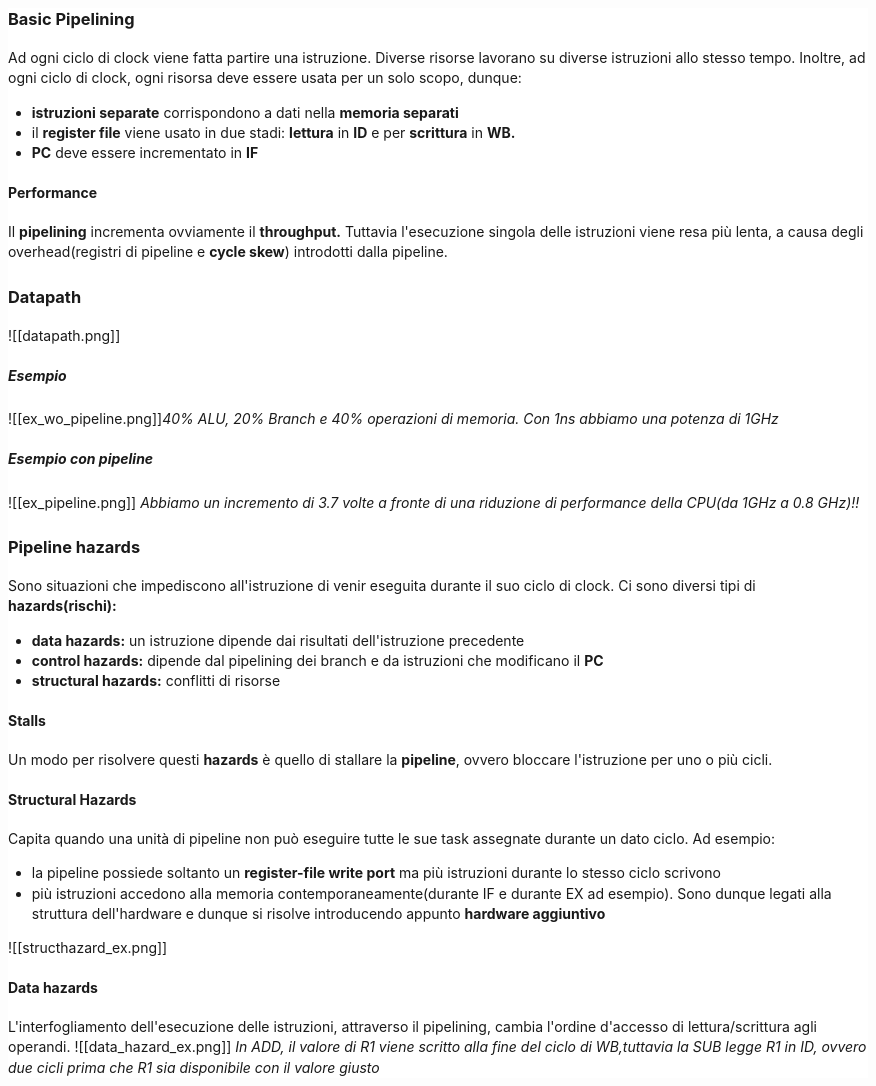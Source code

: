 ### Basic Pipelining
Ad ogni ciclo di clock viene fatta partire una istruzione.
Diverse risorse lavorano su diverse istruzioni allo stesso tempo.
Inoltre, ad ogni ciclo di clock, ogni risorsa deve essere usata per un solo scopo, dunque:
- **istruzioni separate** corrispondono a dati nella **memoria separati**
- il **register file** viene usato in due stadi: **lettura** in **ID** e per **scrittura** in **WB.**
- **PC** deve essere incrementato in **IF**

#### Performance
Il **pipelining** incrementa ovviamente il **throughput.** Tuttavia l'esecuzione singola delle istruzioni viene resa più lenta, a causa degli overhead(registri di pipeline e **cycle skew**) introdotti dalla pipeline.

### Datapath
![[datapath.png]]
##### Esempio
![[ex_wo_pipeline.png]]*40% ALU, 20% Branch e 40% operazioni di memoria. Con 1ns abbiamo una potenza di 1GHz*

##### Esempio con pipeline
![[ex_pipeline.png]]
*Abbiamo un incremento di 3.7 volte a fronte di una riduzione di performance della CPU(da 1GHz a 0.8 GHz)!!*

### Pipeline hazards
Sono situazioni che impediscono all'istruzione di venir eseguita durante il suo ciclo di clock.
Ci sono diversi tipi di **hazards(rischi):**
- **data hazards:** un istruzione dipende dai risultati dell'istruzione precedente
- **control hazards:** dipende dal pipelining dei branch e da istruzioni che modificano il **PC**
- **structural hazards:** conflitti di risorse

#### Stalls
Un modo per risolvere questi **hazards** è quello di stallare la **pipeline**, ovvero bloccare l'istruzione per uno o più cicli.


#### Structural Hazards
Capita quando una unità di pipeline non può eseguire tutte le sue task assegnate durante un dato ciclo.
Ad esempio:
- la pipeline possiede soltanto un **register-file write port** ma più istruzioni durante lo stesso ciclo scrivono
- più istruzioni accedono alla memoria contemporaneamente(durante IF e durante EX ad esempio).
Sono dunque legati alla struttura dell'hardware e dunque si risolve introducendo appunto **hardware aggiuntivo**

![[structhazard_ex.png]]

#### Data hazards
L'interfogliamento dell'esecuzione delle istruzioni, attraverso il pipelining, cambia l'ordine d'accesso di lettura/scrittura  agli operandi.
![[data_hazard_ex.png]]
*In ADD, il valore di R1 viene scritto alla fine del ciclo di WB,tuttavia la SUB legge R1 in ID, ovvero due cicli prima che R1 sia disponibile con il valore giusto*
